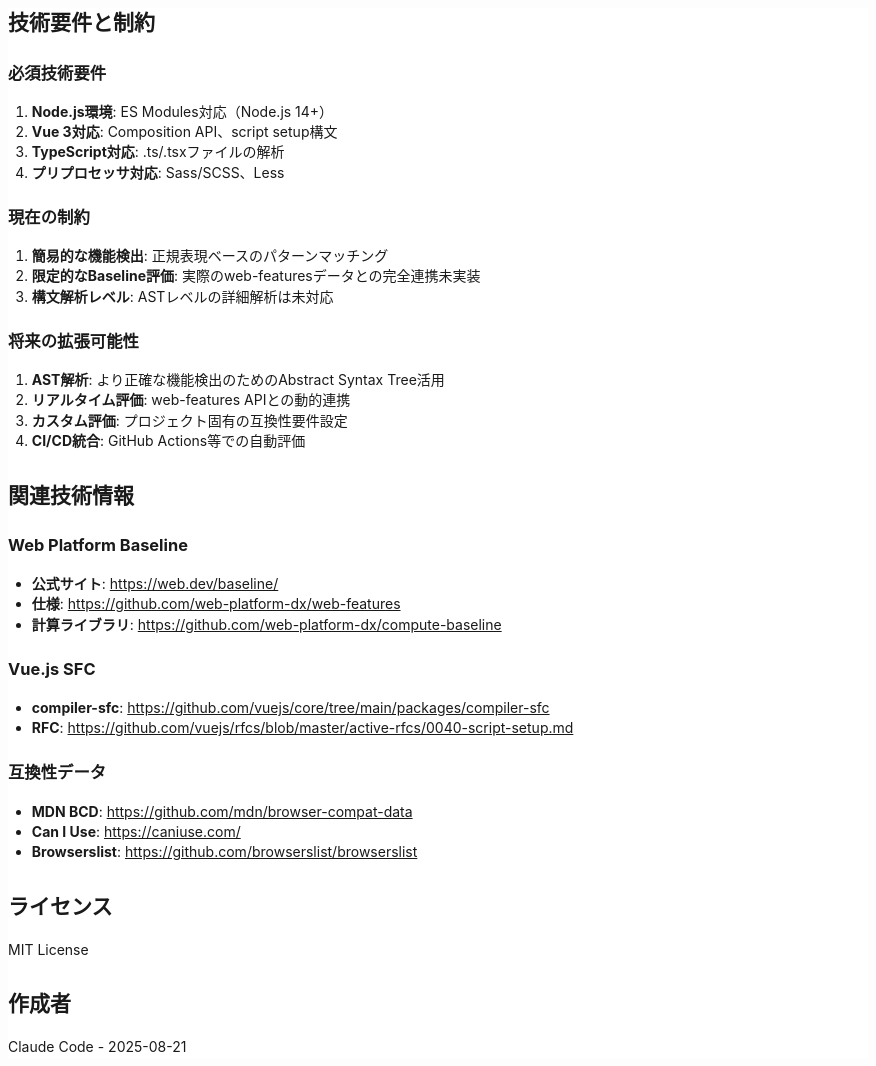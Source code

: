## 技術要件と制約

### 必須技術要件

1. **Node.js環境**: ES Modules対応（Node.js 14+）
2. **Vue 3対応**: Composition API、script setup構文
3. **TypeScript対応**: .ts/.tsxファイルの解析
4. **プリプロセッサ対応**: Sass/SCSS、Less

### 現在の制約

1. **簡易的な機能検出**: 正規表現ベースのパターンマッチング
2. **限定的なBaseline評価**: 実際のweb-featuresデータとの完全連携未実装
3. **構文解析レベル**: ASTレベルの詳細解析は未対応

### 将来の拡張可能性

1. **AST解析**: より正確な機能検出のためのAbstract Syntax Tree活用
2. **リアルタイム評価**: web-features APIとの動的連携
3. **カスタム評価**: プロジェクト固有の互換性要件設定
4. **CI/CD統合**: GitHub Actions等での自動評価

## 関連技術情報

### Web Platform Baseline

- **公式サイト**: https://web.dev/baseline/
- **仕様**: https://github.com/web-platform-dx/web-features
- **計算ライブラリ**: https://github.com/web-platform-dx/compute-baseline

### Vue.js SFC

- **compiler-sfc**: https://github.com/vuejs/core/tree/main/packages/compiler-sfc
- **RFC**: https://github.com/vuejs/rfcs/blob/master/active-rfcs/0040-script-setup.md

### 互換性データ

- **MDN BCD**: https://github.com/mdn/browser-compat-data
- **Can I Use**: https://caniuse.com/
- **Browserslist**: https://github.com/browserslist/browserslist

## ライセンス

MIT License

## 作成者

Claude Code - 2025-08-21